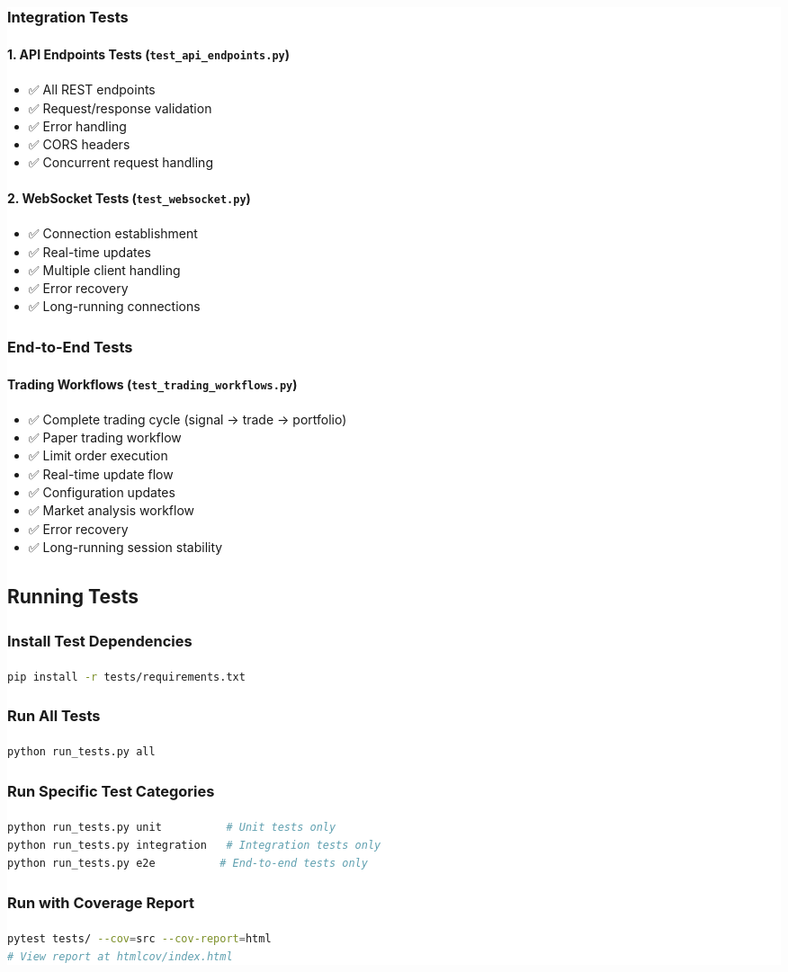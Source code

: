 ### Integration Tests

#### 1. **API Endpoints Tests** (`test_api_endpoints.py`)
- ✅ All REST endpoints
- ✅ Request/response validation
- ✅ Error handling
- ✅ CORS headers
- ✅ Concurrent request handling

#### 2. **WebSocket Tests** (`test_websocket.py`)
- ✅ Connection establishment
- ✅ Real-time updates
- ✅ Multiple client handling
- ✅ Error recovery
- ✅ Long-running connections

### End-to-End Tests

#### **Trading Workflows** (`test_trading_workflows.py`)
- ✅ Complete trading cycle (signal → trade → portfolio)
- ✅ Paper trading workflow
- ✅ Limit order execution
- ✅ Real-time update flow
- ✅ Configuration updates
- ✅ Market analysis workflow
- ✅ Error recovery
- ✅ Long-running session stability

## Running Tests

### Install Test Dependencies
```bash
pip install -r tests/requirements.txt
```

### Run All Tests
```bash
python run_tests.py all
```

### Run Specific Test Categories
```bash
python run_tests.py unit          # Unit tests only
python run_tests.py integration   # Integration tests only
python run_tests.py e2e          # End-to-end tests only
```

### Run with Coverage Report
```bash
pytest tests/ --cov=src --cov-report=html
# View report at htmlcov/index.html
```
